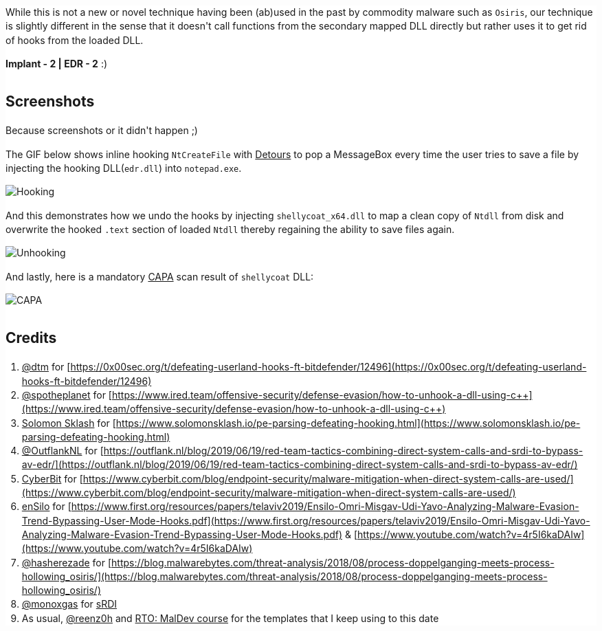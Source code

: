 While this is not a new or novel technique having been (ab)used in the past by commodity malware such as `Osiris`, our technique is slightly different in the sense that it doesn't call functions from the secondary mapped DLL directly but rather uses it to get rid of hooks from the loaded DLL.

**Implant - 2 | EDR - 2** :)

## Screenshots
Because screenshots or it didn't happen ;)

The GIF below shows inline hooking `NtCreateFile` with [Detours](https://github.com/microsoft/Detours) to pop a MessageBox every time the user tries to save a file by injecting the hooking DLL(`edr.dll`) into `notepad.exe`.

![Hooking](https://github.com/reveng007/AQUARMOURY/blob/master/Shellycoat/Screenshots/hooking.gif "Hooking")

And this demonstrates how we undo the hooks by injecting `shellycoat_x64.dll` to map a clean copy of `Ntdll` from disk and overwrite the hooked `.text` section of loaded `Ntdll` thereby regaining the ability to save files again.

![Unhooking](https://github.com/reveng007/AQUARMOURY/blob/master/Shellycoat/Screenshots/unhooking.gif "Unhooking")

And lastly, here is a mandatory [CAPA](https://github.com/fireeye/capa) scan result of `shellycoat` DLL:

![CAPA](https://github.com/reveng007/AQUARMOURY/blob/master/Shellycoat/Screenshots/capa.PNG "CAPA")

## Credits
1. [@dtm](https://twitter.com/0x00dtm) for [https://0x00sec.org/t/defeating-userland-hooks-ft-bitdefender/12496](https://0x00sec.org/t/defeating-userland-hooks-ft-bitdefender/12496)
2. [@spotheplanet](https://twitter.com/spotheplanet) for [https://www.ired.team/offensive-security/defense-evasion/how-to-unhook-a-dll-using-c++](https://www.ired.team/offensive-security/defense-evasion/how-to-unhook-a-dll-using-c++)
3. [Solomon Sklash](https://github.com/SolomonSklash) for [https://www.solomonsklash.io/pe-parsing-defeating-hooking.html](https://www.solomonsklash.io/pe-parsing-defeating-hooking.html)
4. [@OutflankNL](https://twitter.com/outflanknl?lang=en) for [https://outflank.nl/blog/2019/06/19/red-team-tactics-combining-direct-system-calls-and-srdi-to-bypass-av-edr/](https://outflank.nl/blog/2019/06/19/red-team-tactics-combining-direct-system-calls-and-srdi-to-bypass-av-edr/)
5. [CyberBit](https://www.cyberbit.com/) for [https://www.cyberbit.com/blog/endpoint-security/malware-mitigation-when-direct-system-calls-are-used/](https://www.cyberbit.com/blog/endpoint-security/malware-mitigation-when-direct-system-calls-are-used/)
6. [enSilo](https://www.fortinet.com/products/fortinet-acquires-ensilo) for [https://www.first.org/resources/papers/telaviv2019/Ensilo-Omri-Misgav-Udi-Yavo-Analyzing-Malware-Evasion-Trend-Bypassing-User-Mode-Hooks.pdf](https://www.first.org/resources/papers/telaviv2019/Ensilo-Omri-Misgav-Udi-Yavo-Analyzing-Malware-Evasion-Trend-Bypassing-User-Mode-Hooks.pdf) & [https://www.youtube.com/watch?v=4r5I6kaDAIw](https://www.youtube.com/watch?v=4r5I6kaDAIw)
7. [@hasherezade](https://twitter.com/hasherezade) for [https://blog.malwarebytes.com/threat-analysis/2018/08/process-doppelganging-meets-process-hollowing_osiris/](https://blog.malwarebytes.com/threat-analysis/2018/08/process-doppelganging-meets-process-hollowing_osiris/)
8. [@monoxgas](https://twitter.com/monoxgas?lang=en) for [sRDI](https://github.com/monoxgas/sRDI)
9. As usual, [@reenz0h](https://twitter.com/Sektor7Net) and [RTO: MalDev course](https://institute.sektor7.net/red-team-operator-malware-development-essentials) for the templates that I keep using to this date
